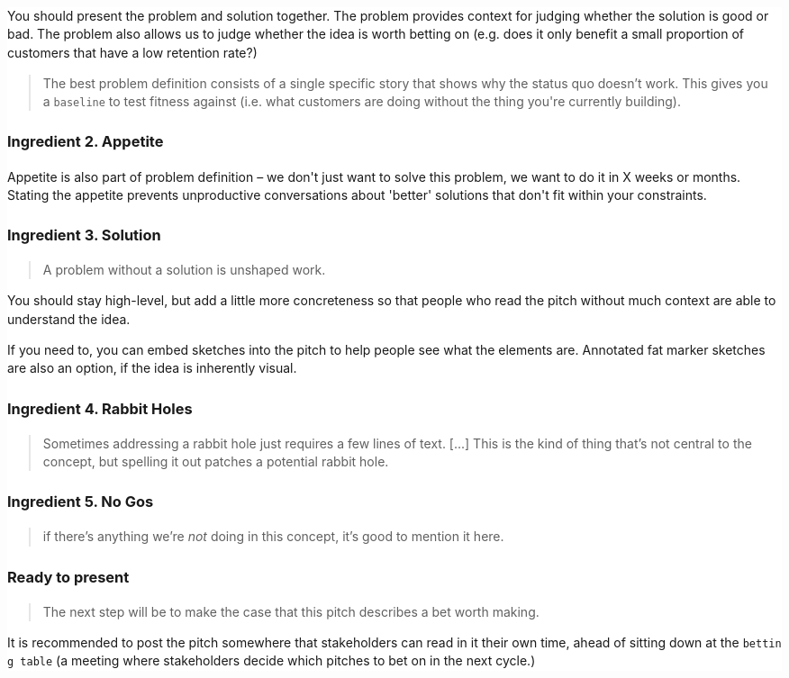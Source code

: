 You should present the problem and solution together. The problem provides context for judging whether the solution is good or bad. The problem also allows us to judge whether the idea is worth betting on (e.g. does it only benefit a small proportion of customers that have a low retention rate?)

> The best problem definition consists of a single specific story that shows why the status quo doesn’t work. This gives you a `baseline` to test fitness against (i.e. what customers are doing without the thing you're currently building).

### Ingredient 2. Appetite

Appetite is also part of problem definition – we don't just want to solve this problem, we want to do it in X weeks or months. Stating the appetite prevents unproductive conversations about 'better' solutions that don't fit within your constraints.

### Ingredient 3. Solution

> A problem without a solution is unshaped work.

You should stay high-level, but add a little more concreteness so that people who read the pitch without much context are able to understand the idea. 

If you need to, you can embed sketches into the pitch to help people see what the elements are. Annotated fat marker sketches are also an option, if the idea is inherently visual.

### Ingredient 4. Rabbit Holes

> Sometimes addressing a rabbit hole just requires a few lines of text. [...] This is the kind of thing that’s not central to the concept, but spelling it out patches a potential rabbit hole.

### Ingredient 5. No Gos

> if there’s anything we’re _not_ doing in this concept, it’s good to mention it here.

### Ready to present

> The next step will be to make the case that this pitch describes a bet worth making.

It is recommended to post the pitch somewhere that stakeholders can read in it their own time, ahead of sitting down at the `betting table` (a meeting where stakeholders decide which pitches to bet on in the next cycle.)
















